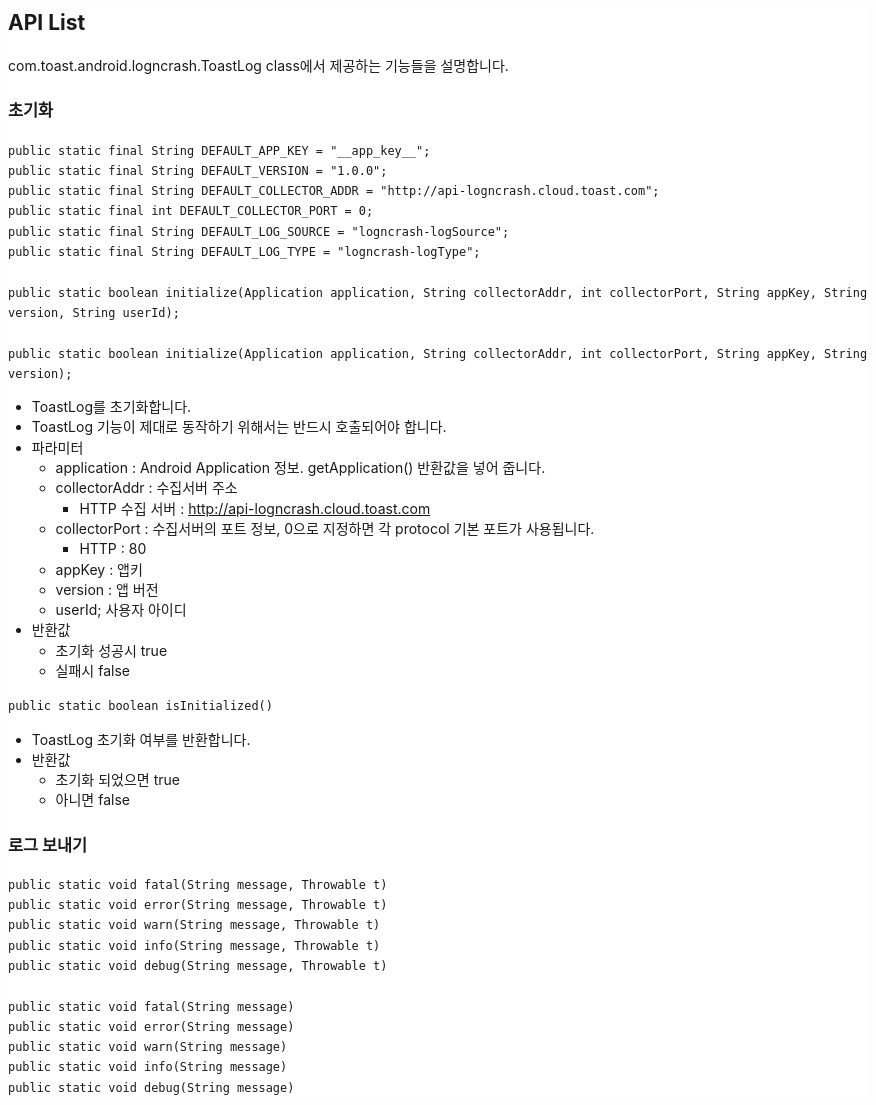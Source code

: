 ## API List

com.toast.android.logncrash.ToastLog class에서 제공하는 기능들을 설명합니다.

### 초기화

```
public static final String DEFAULT_APP_KEY = "__app_key__";
public static final String DEFAULT_VERSION = "1.0.0";
public static final String DEFAULT_COLLECTOR_ADDR = "http://api-logncrash.cloud.toast.com";
public static final int DEFAULT_COLLECTOR_PORT = 0;
public static final String DEFAULT_LOG_SOURCE = "logncrash-logSource";
public static final String DEFAULT_LOG_TYPE = "logncrash-logType";

public static boolean initialize(Application application, String collectorAddr, int collectorPort, String appKey, String version, String userId);

public static boolean initialize(Application application, String collectorAddr, int collectorPort, String appKey, String version);
```

- ToastLog를 초기화합니다.
- ToastLog 기능이 제대로 동작하기 위해서는 반드시 호출되어야 합니다.
- 파라미터
	- application : Android Application 정보. getApplication() 반환값을 넣어 줍니다.
	- collectorAddr : 수집서버 주소
		- HTTP 수집 서버 : http://api-logncrash.cloud.toast.com
	- collectorPort : 수집서버의 포트 정보, 0으로 지정하면 각 protocol 기본 포트가 사용됩니다.
		- HTTP : 80
	- appKey : 앱키
	- version : 앱 버전
	- userId; 사용자 아이디
- 반환값
	- 초기화 성공시 true
	- 실패시 false

```
public static boolean isInitialized()
```

- ToastLog 초기화 여부를 반환합니다.
- 반환값
	- 초기화 되었으면 true
	- 아니면 false

### 로그 보내기

```
public static void fatal(String message, Throwable t)
public static void error(String message, Throwable t)
public static void warn(String message, Throwable t)
public static void info(String message, Throwable t)
public static void debug(String message, Throwable t)

public static void fatal(String message)
public static void error(String message)
public static void warn(String message)
public static void info(String message)
public static void debug(String message)
```
